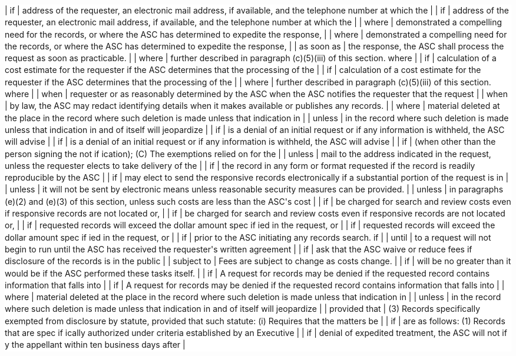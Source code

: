 | if            | address of the requester, an electronic mail address, if available, and the telephone number at which the                     |
| if            | address of the requester, an electronic mail address, if available, and the telephone number at which the                     |
| where         | demonstrated a compelling need for the records, or where the ASC has determined to expedite the response,                     |
| where         | demonstrated a compelling need for the records, or where the ASC has determined to expedite the response,                     |
| as soon as    | the response, the ASC shall process the request as soon as  practicable.                                                      |
| where         | further described in paragraph (c)(5)(iii) of this section. where                                                             |
| if            | calculation of a cost estimate for the requester if the ASC determines that the processing of the                             |
| if            | calculation of a cost estimate for the requester if the ASC determines that the processing of the                             |
| where         | further described in paragraph (c)(5)(iii) of this section. where                                                             |
| when          | requester or as reasonably determined by the ASC when the ASC notifies the requester that the request                         |
| when          | by law, the ASC may redact identifying details when  it makes available or publishes any records.                             |
| where         | material deleted at the place in the record where such deletion is made unless that indication in                             |
| unless        | in the record where such deletion is made unless that indication in and of itself will jeopardize                             |
| if            | is a denial of an initial request or if any information is withheld, the ASC will advise                                      |
| if            | is a denial of an initial request or if any information is withheld, the ASC will advise                                      |
| if            | (when other than the person signing the not if ication); (C) The exemptions relied on for the                                 |
| unless        | mail to the address indicated in the request, unless the requester elects to take delivery of the                             |
| if            | the record in any form or format requested if the record is readily reproducible by the ASC                                   |
| if            | may elect to send the responsive records electronically if a substantial portion of the request is in                         |
| unless        | it will not be sent by electronic means unless  reasonable security measures can be provided.                                 |
| unless        | in paragraphs (e)(2) and (e)(3) of this section, unless such costs are less than the ASC's cost                               |
| if            | be charged for search and review costs even if  responsive records are not located or,                                        |
| if            | be charged for search and review costs even if  responsive records are not located or,                                        |
| if            | requested records will exceed the dollar amount spec if ied in the request, or                                                |
| if            | requested records will exceed the dollar amount spec if ied in the request, or                                                |
| if            | prior to the ASC initiating any records search. if                                                                            |
| until         | to a request will not begin to run until the ASC has received the requester's written agreement                               |
| if            | ask that the ASC waive or reduce fees if disclosure of the records is in the public                                           |
| subject to    | Fees are  subject to  change as costs change.                                                                                 |
| if            | will be no greater than it would be if  the ASC performed these tasks itself.                                                 |
| if            | A request for records may be denied  if the requested record contains information that falls into                             |
| if            | A request for records may be denied  if the requested record contains information that falls into                             |
| where         | material deleted at the place in the record where such deletion is made unless that indication in                             |
| unless        | in the record where such deletion is made unless that indication in and of itself will jeopardize                             |
| provided that | (3) Records specifically exempted from disclosure by statute, provided that such statute: (i) Requires that the matters be    |
| if            | are as follows: (1) Records that are spec if ically authorized under criteria established by an Executive                     |
| if            | denial of expedited treatment, the ASC will not if y the appellant within ten business days after                             |